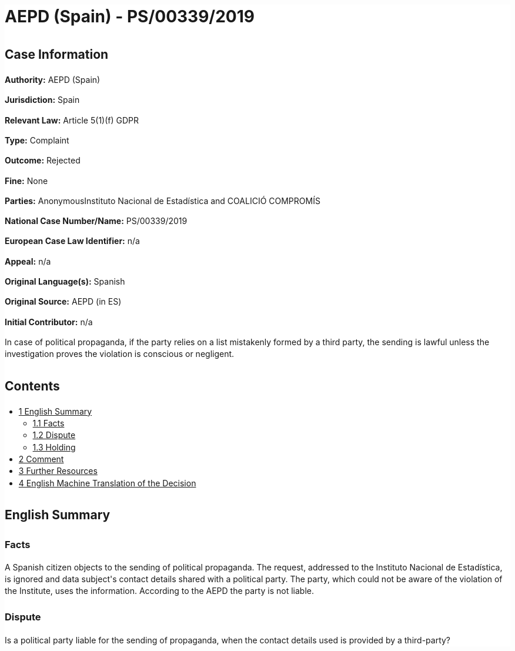 # AEPD (Spain) - PS/00339/2019

## Case Information

**Authority:** AEPD (Spain)

**Jurisdiction:** Spain

**Relevant Law:** Article 5(1)(f) GDPR

**Type:** Complaint

**Outcome:** Rejected

**Fine:** None

**Parties:** AnonymousInstituto Nacional de Estadística and COALICIÓ COMPROMÍS

**National Case Number/Name:** PS/00339/2019

**European Case Law Identifier:** n/a

**Appeal:** n/a

**Original Language(s):** Spanish

**Original Source:** AEPD (in ES)

**Initial Contributor:** n/a

In case of political propaganda, if the party relies on a list mistakenly formed by a third party, the sending is lawful unless the investigation proves the violation is conscious or negligent.

## Contents

*   [1 English Summary](#English_Summary)
    *   [1.1 Facts](#Facts)
    *   [1.2 Dispute](#Dispute)
    *   [1.3 Holding](#Holding)
*   [2 Comment](#Comment)
*   [3 Further Resources](#Further_Resources)
*   [4 English Machine Translation of the Decision](#English_Machine_Translation_of_the_Decision)

## English Summary

### Facts

A Spanish citizen objects to the sending of political propaganda. The request, addressed to the Instituto Nacional de Estadística, is ignored and data subject's contact details shared with a political party. The party, which could not be aware of the violation of the Institute, uses the information. According to the AEPD the party is not liable.

### Dispute

Is a political party liable for the sending of propaganda, when the contact details used is provided by a third-party?
